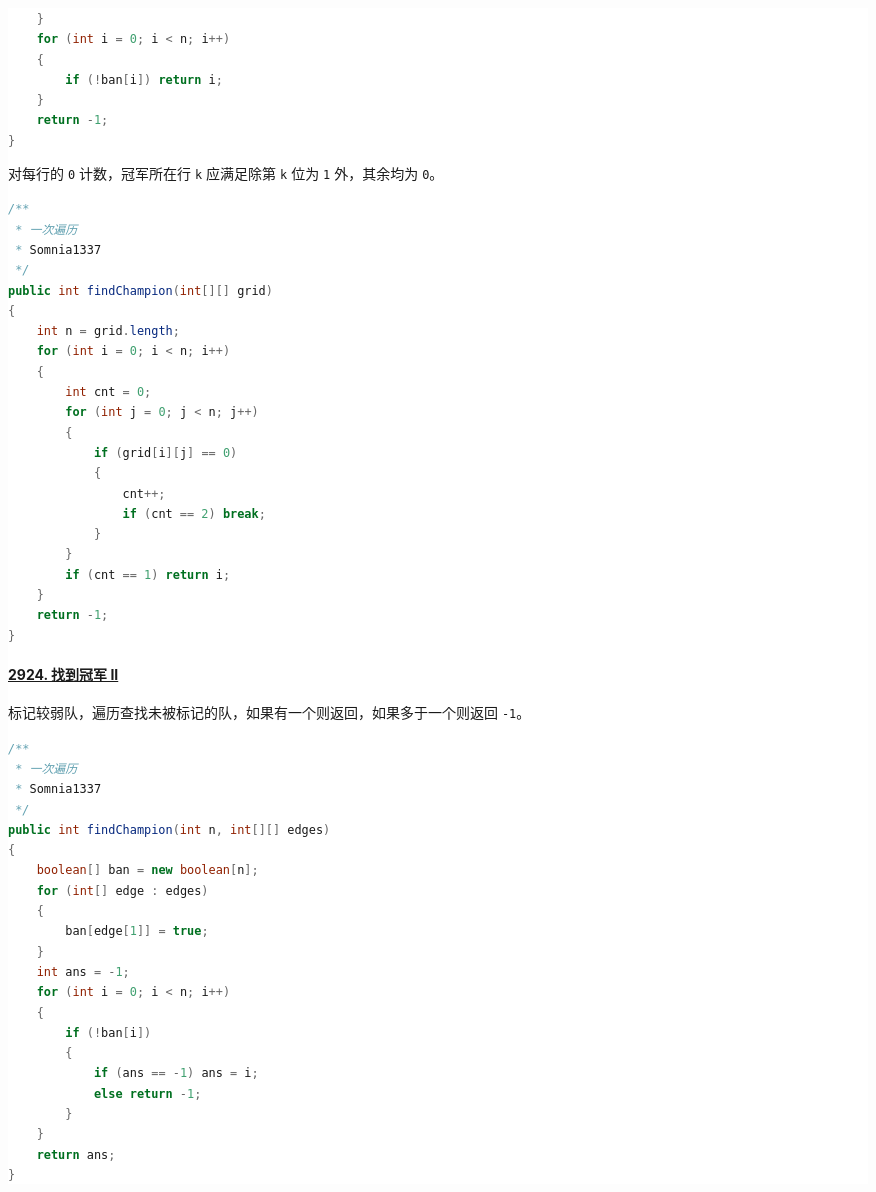 ```java
	}
	for (int i = 0; i < n; i++)
	{
		if (!ban[i]) return i;
	}
	return -1;
}
```

对每行的 `0` 计数，冠军所在行 `k` 应满足除第 `k` 位为 `1` 外，其余均为 `0`。

```java
/**
 * 一次遍历
 * Somnia1337
 */
public int findChampion(int[][] grid)
{
	int n = grid.length;
	for (int i = 0; i < n; i++)
	{
		int cnt = 0;
		for (int j = 0; j < n; j++)
		{
			if (grid[i][j] == 0)
			{
				cnt++;
				if (cnt == 2) break;
			}
		}
		if (cnt == 1) return i;
	}
	return -1;
}
```

#### [2924. 找到冠军 II](https://leetcode.cn/problems/find-champion-ii/)

标记较弱队，遍历查找未被标记的队，如果有一个则返回，如果多于一个则返回 `-1`。

```java
/**
 * 一次遍历
 * Somnia1337
 */
public int findChampion(int n, int[][] edges)
{
	boolean[] ban = new boolean[n];
	for (int[] edge : edges)
	{
		ban[edge[1]] = true;
	}
	int ans = -1;
	for (int i = 0; i < n; i++)
	{
		if (!ban[i])
		{
			if (ans == -1) ans = i;
			else return -1;
		}
	}
	return ans;
}
```
